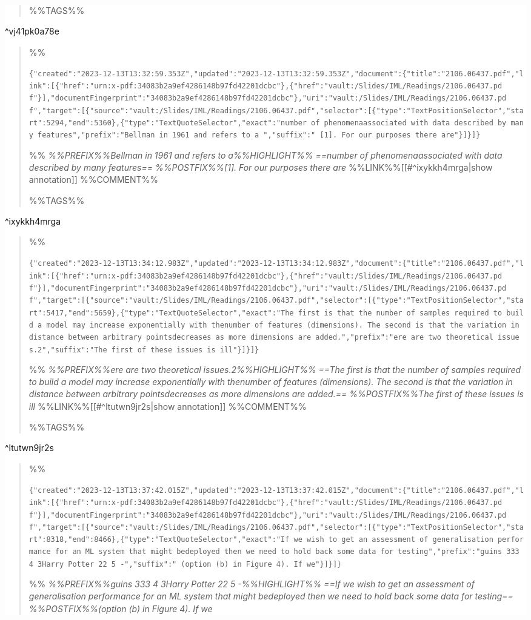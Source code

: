 >%%TAGS%%
>
^vj41pk0a78e


>%%
>```annotation-json
>{"created":"2023-12-13T13:32:59.353Z","updated":"2023-12-13T13:32:59.353Z","document":{"title":"2106.06437.pdf","link":[{"href":"urn:x-pdf:34083b2a9ef4286148b97fd42201dcbc"},{"href":"vault:/Slides/IML/Readings/2106.06437.pdf"}],"documentFingerprint":"34083b2a9ef4286148b97fd42201dcbc"},"uri":"vault:/Slides/IML/Readings/2106.06437.pdf","target":[{"source":"vault:/Slides/IML/Readings/2106.06437.pdf","selector":[{"type":"TextPositionSelector","start":5294,"end":5360},{"type":"TextQuoteSelector","exact":"number of phenomenaassociated with data described by many features","prefix":"Bellman in 1961 and refers to a ","suffix":" [1]. For our purposes there are"}]}]}
>```
>%%
>*%%PREFIX%%Bellman in 1961 and refers to a%%HIGHLIGHT%% ==number of phenomenaassociated with data described by many features== %%POSTFIX%%[1]. For our purposes there are*
>%%LINK%%[[#^ixykkh4mrga|show annotation]]
>%%COMMENT%%
>
>%%TAGS%%
>
^ixykkh4mrga


>%%
>```annotation-json
>{"created":"2023-12-13T13:34:12.983Z","updated":"2023-12-13T13:34:12.983Z","document":{"title":"2106.06437.pdf","link":[{"href":"urn:x-pdf:34083b2a9ef4286148b97fd42201dcbc"},{"href":"vault:/Slides/IML/Readings/2106.06437.pdf"}],"documentFingerprint":"34083b2a9ef4286148b97fd42201dcbc"},"uri":"vault:/Slides/IML/Readings/2106.06437.pdf","target":[{"source":"vault:/Slides/IML/Readings/2106.06437.pdf","selector":[{"type":"TextPositionSelector","start":5417,"end":5659},{"type":"TextQuoteSelector","exact":"The first is that the number of samples required to build a model may increase exponentially with thenumber of features (dimensions). The second is that the variation in distance between arbitrary pointsdecreases as more dimensions are added.","prefix":"ere are two theoretical issues.2","suffix":"The first of these issues is ill"}]}]}
>```
>%%
>*%%PREFIX%%ere are two theoretical issues.2%%HIGHLIGHT%% ==The first is that the number of samples required to build a model may increase exponentially with thenumber of features (dimensions). The second is that the variation in distance between arbitrary pointsdecreases as more dimensions are added.== %%POSTFIX%%The first of these issues is ill*
>%%LINK%%[[#^ltutwn9jr2s|show annotation]]
>%%COMMENT%%
>
>%%TAGS%%
>
^ltutwn9jr2s


>%%
>```annotation-json
>{"created":"2023-12-13T13:37:42.015Z","updated":"2023-12-13T13:37:42.015Z","document":{"title":"2106.06437.pdf","link":[{"href":"urn:x-pdf:34083b2a9ef4286148b97fd42201dcbc"},{"href":"vault:/Slides/IML/Readings/2106.06437.pdf"}],"documentFingerprint":"34083b2a9ef4286148b97fd42201dcbc"},"uri":"vault:/Slides/IML/Readings/2106.06437.pdf","target":[{"source":"vault:/Slides/IML/Readings/2106.06437.pdf","selector":[{"type":"TextPositionSelector","start":8318,"end":8466},{"type":"TextQuoteSelector","exact":"If we wish to get an assessment of generalisation performance for an ML system that might bedeployed then we need to hold back some data for testing","prefix":"guins 333 4 3Harry Potter 22 5 -","suffix":" (option (b) in Figure 4). If we"}]}]}
>```
>%%
>*%%PREFIX%%guins 333 4 3Harry Potter 22 5 -%%HIGHLIGHT%% ==If we wish to get an assessment of generalisation performance for an ML system that might bedeployed then we need to hold back some data for testing== %%POSTFIX%%(option (b) in Figure 4). If we*